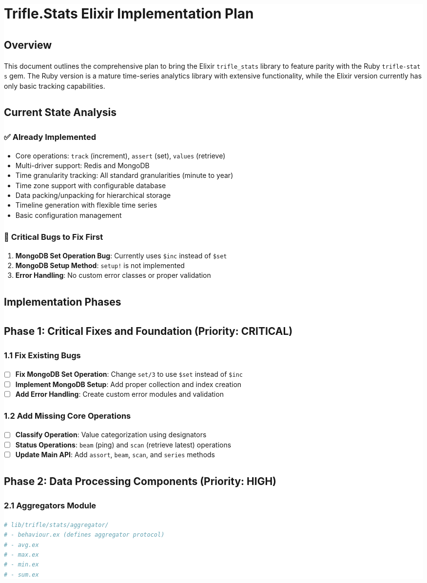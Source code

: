 # Trifle.Stats Elixir Implementation Plan

## Overview

This document outlines the comprehensive plan to bring the Elixir `trifle_stats` library to feature parity with the Ruby `trifle-stats` gem. The Ruby version is a mature time-series analytics library with extensive functionality, while the Elixir version currently has only basic tracking capabilities.

## Current State Analysis

### ✅ **Already Implemented**
- Core operations: `track` (increment), `assert` (set), `values` (retrieve)
- Multi-driver support: Redis and MongoDB
- Time granularity tracking: All standard granularities (minute to year)  
- Time zone support with configurable database
- Data packing/unpacking for hierarchical storage
- Timeline generation with flexible time series
- Basic configuration management

### 🔧 **Critical Bugs to Fix First**
1. **MongoDB Set Operation Bug**: Currently uses `$inc` instead of `$set`
2. **MongoDB Setup Method**: `setup!` is not implemented
3. **Error Handling**: No custom error classes or proper validation

## Implementation Phases

## Phase 1: Critical Fixes and Foundation (Priority: CRITICAL)

### 1.1 Fix Existing Bugs
- [ ] **Fix MongoDB Set Operation**: Change `set/3` to use `$set` instead of `$inc`
- [ ] **Implement MongoDB Setup**: Add proper collection and index creation
- [ ] **Add Error Handling**: Create custom error modules and validation

### 1.2 Add Missing Core Operations
- [ ] **Classify Operation**: Value categorization using designators
- [ ] **Status Operations**: `beam` (ping) and `scan` (retrieve latest) operations
- [ ] **Update Main API**: Add `assort`, `beam`, `scan`, and `series` methods

## Phase 2: Data Processing Components (Priority: HIGH)

### 2.1 Aggregators Module
```elixir
# lib/trifle/stats/aggregator/
# - behaviour.ex (defines aggregator protocol)
# - avg.ex
# - max.ex  
# - min.ex
# - sum.ex
```
